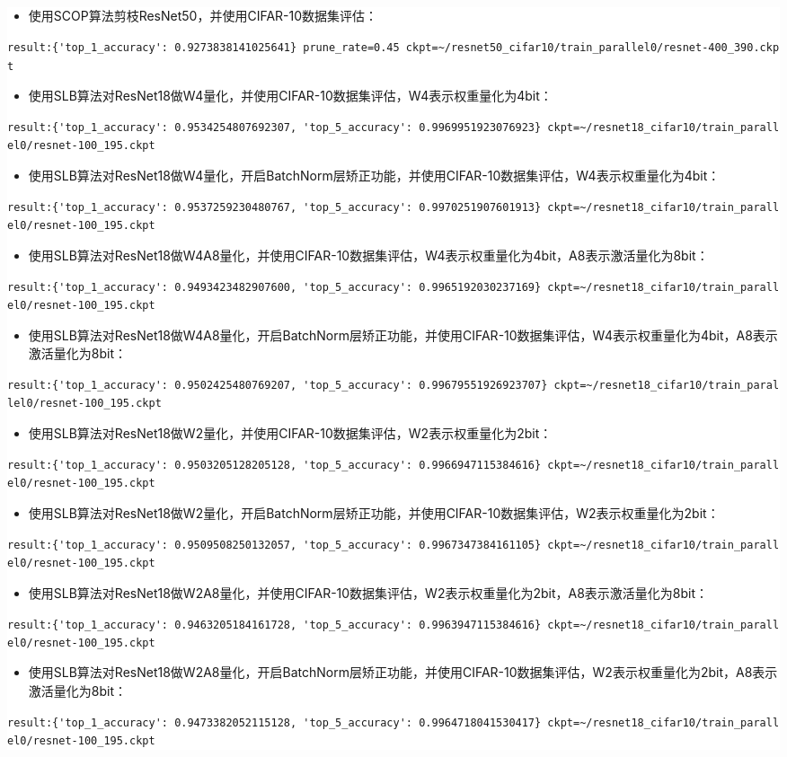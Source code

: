 - 使用SCOP算法剪枝ResNet50，并使用CIFAR-10数据集评估：

```text
result:{'top_1_accuracy': 0.9273838141025641} prune_rate=0.45 ckpt=~/resnet50_cifar10/train_parallel0/resnet-400_390.ckpt
```

- 使用SLB算法对ResNet18做W4量化，并使用CIFAR-10数据集评估，W4表示权重量化为4bit：

```text
result:{'top_1_accuracy': 0.9534254807692307, 'top_5_accuracy': 0.9969951923076923} ckpt=~/resnet18_cifar10/train_parallel0/resnet-100_195.ckpt
```

- 使用SLB算法对ResNet18做W4量化，开启BatchNorm层矫正功能，并使用CIFAR-10数据集评估，W4表示权重量化为4bit：

```text
result:{'top_1_accuracy': 0.9537259230480767, 'top_5_accuracy': 0.9970251907601913} ckpt=~/resnet18_cifar10/train_parallel0/resnet-100_195.ckpt
```

- 使用SLB算法对ResNet18做W4A8量化，并使用CIFAR-10数据集评估，W4表示权重量化为4bit，A8表示激活量化为8bit：

```text
result:{'top_1_accuracy': 0.9493423482907600, 'top_5_accuracy': 0.9965192030237169} ckpt=~/resnet18_cifar10/train_parallel0/resnet-100_195.ckpt
```

- 使用SLB算法对ResNet18做W4A8量化，开启BatchNorm层矫正功能，并使用CIFAR-10数据集评估，W4表示权重量化为4bit，A8表示激活量化为8bit：

```text
result:{'top_1_accuracy': 0.9502425480769207, 'top_5_accuracy': 0.99679551926923707} ckpt=~/resnet18_cifar10/train_parallel0/resnet-100_195.ckpt
```

- 使用SLB算法对ResNet18做W2量化，并使用CIFAR-10数据集评估，W2表示权重量化为2bit：

```text
result:{'top_1_accuracy': 0.9503205128205128, 'top_5_accuracy': 0.9966947115384616} ckpt=~/resnet18_cifar10/train_parallel0/resnet-100_195.ckpt
```

- 使用SLB算法对ResNet18做W2量化，开启BatchNorm层矫正功能，并使用CIFAR-10数据集评估，W2表示权重量化为2bit：

```text
result:{'top_1_accuracy': 0.9509508250132057, 'top_5_accuracy': 0.9967347384161105} ckpt=~/resnet18_cifar10/train_parallel0/resnet-100_195.ckpt
```

- 使用SLB算法对ResNet18做W2A8量化，并使用CIFAR-10数据集评估，W2表示权重量化为2bit，A8表示激活量化为8bit：

```text
result:{'top_1_accuracy': 0.9463205184161728, 'top_5_accuracy': 0.9963947115384616} ckpt=~/resnet18_cifar10/train_parallel0/resnet-100_195.ckpt
```

- 使用SLB算法对ResNet18做W2A8量化，开启BatchNorm层矫正功能，并使用CIFAR-10数据集评估，W2表示权重量化为2bit，A8表示激活量化为8bit：

```text
result:{'top_1_accuracy': 0.9473382052115128, 'top_5_accuracy': 0.9964718041530417} ckpt=~/resnet18_cifar10/train_parallel0/resnet-100_195.ckpt
```
